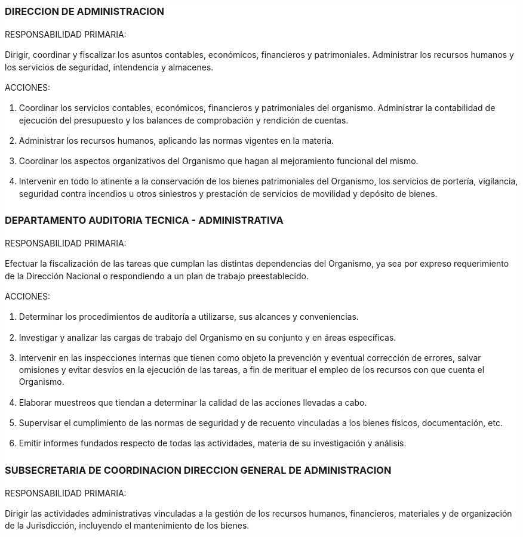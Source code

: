 ### DIRECCION DE ADMINISTRACION

<a id="19"></a>
RESPONSABILIDAD PRIMARIA:

Dirigir,  coordinar y fiscalizar los asuntos contables, económicos, financieros  y  patrimoniales.  Administrar  los recursos humanos y los   servicios  de  seguridad,  intendencia  y  almacenes.

ACCIONES:

1. Coordinar  los  servicios  contables,  económicos, financieros y patrimoniales  del  organismo.  Administrar  la    contabilidad  de ejecución  del  presupuesto  y  los  balances  de  comprobación   y rendición de cuentas.

2.  Administrar los recursos humanos, aplicando las normas vigentes en la materia.

3. Coordinar  los aspectos organizativos del Organismo que hagan al mejoramiento funcional del mismo.

4. Intervenir en  todo  lo atinente a la conservación de los bienes patrimoniales del Organismo, los servicios de portería, vigilancia,  seguridad  contra   incendios  u  otros  siniestros  y prestación  de  servicios  de  movilidad   y  depósito  de  bienes.

### DEPARTAMENTO AUDITORIA TECNICA - ADMINISTRATIVA

<a id="20"></a>
RESPONSABILIDAD PRIMARIA:

Efectuar  la  fiscalización de las tareas que cumplan las distintas dependencias del  Organismo, ya sea por expreso requerimiento de la Dirección Nacional o respondiendo a un plan de trabajo preestablecido.

ACCIONES:

1. Determinar los procedimientos  de  auditoría  a  utilizarse, sus alcances y conveniencias.

2. Investigar y analizar las cargas de trabajo del Organismo  en su conjunto y en áreas específicas.

3.  Intervenir  en las inspecciones internas que tienen como objeto la prevención y eventual  corrección de errores, salvar omisiones y evitar desvíos en la ejecución  de las tareas, a fin de merituar el empleo  de  los  recursos  con  que  cuenta    el  Organismo.

4. Elaborar muestreos que tiendan a determinar la  calidad  de  las acciones llevadas a cabo.

5.  Supervisar  el  cumplimiento  de  las  normas de seguridad y de recuento vinculadas a los bienes físicos, documentación,  etc.

6.  Emitir  informes  fundados  respecto  de todas las actividades, materia de su investigación y análisis.

### SUBSECRETARIA DE COORDINACION DIRECCION GENERAL DE ADMINISTRACION

<a id="21"></a>
RESPONSABILIDAD PRIMARIA:

Dirigir  las actividades administrativas vinculadas a la gestión de los recursos  humanos, financieros, materiales y de organización de la Jurisdicción,  incluyendo  el  mantenimiento de los bienes.
